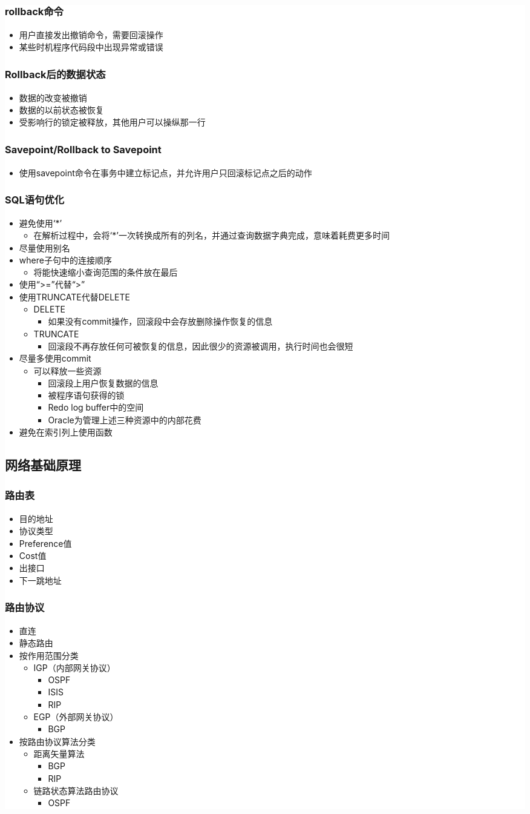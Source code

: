 ### rollback命令

* 用户直接发出撤销命令，需要回滚操作
* 某些时机程序代码段中出现异常或错误

### Rollback后的数据状态

* 数据的改变被撤销
* 数据的以前状态被恢复
* 受影响行的锁定被释放，其他用户可以操纵那一行

### Savepoint/Rollback to Savepoint

* 使用savepoint命令在事务中建立标记点，并允许用户只回滚标记点之后的动作

### SQL语句优化

* 避免使用‘*’
  * 在解析过程中，会将‘*’一次转换成所有的列名，并通过查询数据字典完成，意味着耗费更多时间
* 尽量使用别名
* where子句中的连接顺序
  * 将能快速缩小查询范围的条件放在最后
* 使用“>=”代替“>”
* 使用TRUNCATE代替DELETE
  * DELETE
    * 如果没有commit操作，回滚段中会存放删除操作恢复的信息
  * TRUNCATE
    * 回滚段不再存放任何可被恢复的信息，因此很少的资源被调用，执行时间也会很短
* 尽量多使用commit
  * 可以释放一些资源
    * 回滚段上用户恢复数据的信息
    * 被程序语句获得的锁
    * Redo log buffer中的空间
    * Oracle为管理上述三种资源中的内部花费
* 避免在索引列上使用函数

## 网络基础原理

### 路由表

* 目的地址
* 协议类型
* Preference值
* Cost值
* 出接口
* 下一跳地址

### 路由协议

* 直连
* 静态路由
* 按作用范围分类
  * IGP（内部网关协议）
    * OSPF
    * ISIS
    * RIP
  * EGP（外部网关协议）
    * BGP
* 按路由协议算法分类
  * 距离矢量算法
    * BGP
    * RIP
  * 链路状态算法路由协议
    * OSPF